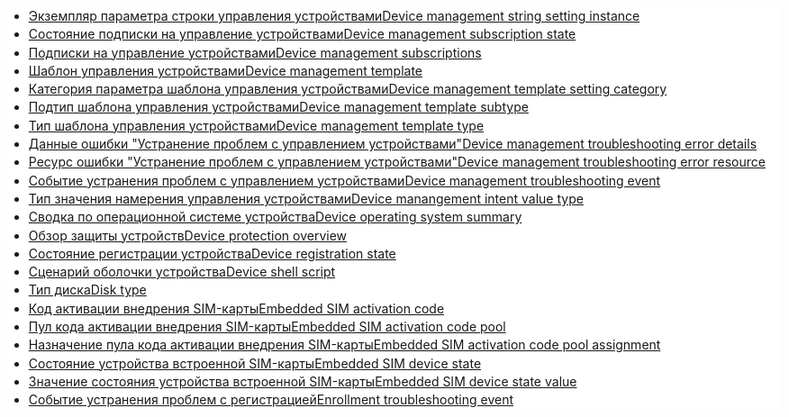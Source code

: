- [<span data-ttu-id="9a3c4-223">Экземпляр параметра строки управления устройствами</span><span class="sxs-lookup"><span data-stu-id="9a3c4-223">Device management string setting instance</span></span>](intune-deviceintent-devicemanagementstringsettinginstance.md)
- [<span data-ttu-id="9a3c4-224">Состояние подписки на управление устройствами</span><span class="sxs-lookup"><span data-stu-id="9a3c4-224">Device management subscription state</span></span>](intune-devices-devicemanagementsubscriptionstate.md)
- [<span data-ttu-id="9a3c4-225">Подписки на управление устройствами</span><span class="sxs-lookup"><span data-stu-id="9a3c4-225">Device management subscriptions</span></span>](intune-devices-devicemanagementsubscriptions.md)
- [<span data-ttu-id="9a3c4-226">Шаблон управления устройствами</span><span class="sxs-lookup"><span data-stu-id="9a3c4-226">Device management template</span></span>](intune-deviceintent-devicemanagementtemplate.md)
- [<span data-ttu-id="9a3c4-227">Категория параметра шаблона управления устройствами</span><span class="sxs-lookup"><span data-stu-id="9a3c4-227">Device management template setting category</span></span>](intune-deviceintent-devicemanagementtemplatesettingcategory.md)
- [<span data-ttu-id="9a3c4-228">Подтип шаблона управления устройствами</span><span class="sxs-lookup"><span data-stu-id="9a3c4-228">Device management template subtype</span></span>](intune-deviceintent-devicemanagementtemplatesubtype.md)
- [<span data-ttu-id="9a3c4-229">Тип шаблона управления устройствами</span><span class="sxs-lookup"><span data-stu-id="9a3c4-229">Device management template type</span></span>](intune-deviceintent-devicemanagementtemplatetype.md)
- [<span data-ttu-id="9a3c4-230">Данные ошибки "Устранение проблем с управлением устройствами"</span><span class="sxs-lookup"><span data-stu-id="9a3c4-230">Device management troubleshooting error details</span></span>](intune-troubleshooting-devicemanagementtroubleshootingerrordetails.md)
- [<span data-ttu-id="9a3c4-231">Ресурс ошибки "Устранение проблем с управлением устройствами"</span><span class="sxs-lookup"><span data-stu-id="9a3c4-231">Device management troubleshooting error resource</span></span>](intune-troubleshooting-devicemanagementtroubleshootingerrorresource.md)
- [<span data-ttu-id="9a3c4-232">Событие устранения проблем с управлением устройствами</span><span class="sxs-lookup"><span data-stu-id="9a3c4-232">Device management troubleshooting event</span></span>](intune-troubleshooting-devicemanagementtroubleshootingevent.md)
- [<span data-ttu-id="9a3c4-233">Тип значения намерения управления устройствами</span><span class="sxs-lookup"><span data-stu-id="9a3c4-233">Device manangement intent value type</span></span>](intune-deviceintent-devicemanangementintentvaluetype.md)
- [<span data-ttu-id="9a3c4-234">Сводка по операционной системе устройства</span><span class="sxs-lookup"><span data-stu-id="9a3c4-234">Device operating system summary</span></span>](intune-devices-deviceoperatingsystemsummary.md)
- [<span data-ttu-id="9a3c4-235">Обзор защиты устройств</span><span class="sxs-lookup"><span data-stu-id="9a3c4-235">Device protection overview</span></span>](intune-devices-deviceprotectionoverview.md)
- [<span data-ttu-id="9a3c4-236">Состояние регистрации устройства</span><span class="sxs-lookup"><span data-stu-id="9a3c4-236">Device registration state</span></span>](intune-devices-deviceregistrationstate.md)
- [<span data-ttu-id="9a3c4-237">Сценарий оболочки устройства</span><span class="sxs-lookup"><span data-stu-id="9a3c4-237">Device shell script</span></span>](intune-devices-deviceshellscript.md)
- [<span data-ttu-id="9a3c4-238">Тип диска</span><span class="sxs-lookup"><span data-stu-id="9a3c4-238">Disk type</span></span>](intune-devices-disktype.md)
- [<span data-ttu-id="9a3c4-239">Код активации внедрения SIM-карты</span><span class="sxs-lookup"><span data-stu-id="9a3c4-239">Embedded SIM activation code</span></span>](intune-esim-embeddedsimactivationcode.md)
- [<span data-ttu-id="9a3c4-240">Пул кода активации внедрения SIM-карты</span><span class="sxs-lookup"><span data-stu-id="9a3c4-240">Embedded SIM activation code pool</span></span>](intune-esim-embeddedsimactivationcodepool.md)
- [<span data-ttu-id="9a3c4-241">Назначение пула кода активации внедрения SIM-карты</span><span class="sxs-lookup"><span data-stu-id="9a3c4-241">Embedded SIM activation code pool assignment</span></span>](intune-esim-embeddedsimactivationcodepoolassignment.md)
- [<span data-ttu-id="9a3c4-242">Состояние устройства встроенной SIM-карты</span><span class="sxs-lookup"><span data-stu-id="9a3c4-242">Embedded SIM device state</span></span>](intune-esim-embeddedsimdevicestate.md)
- [<span data-ttu-id="9a3c4-243">Значение состояния устройства встроенной SIM-карты</span><span class="sxs-lookup"><span data-stu-id="9a3c4-243">Embedded SIM device state value</span></span>](intune-esim-embeddedsimdevicestatevalue.md)
- [<span data-ttu-id="9a3c4-244">Событие устранения проблем с регистрацией</span><span class="sxs-lookup"><span data-stu-id="9a3c4-244">Enrollment troubleshooting event</span></span>](intune-troubleshooting-enrollmenttroubleshootingevent.md)